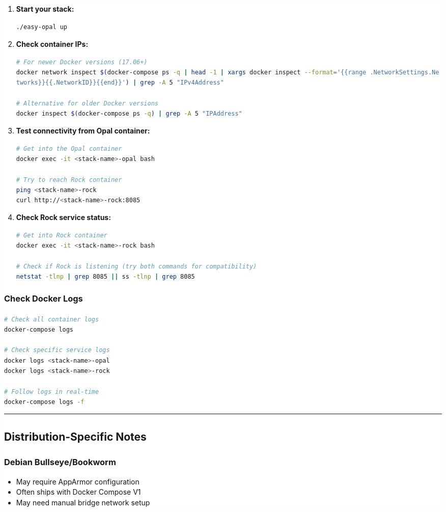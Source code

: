 1. **Start your stack:**
   ```bash
   ./easy-opal up
   ```

2. **Check container IPs:**
   ```bash
   # For newer Docker versions (17.06+)
   docker network inspect $(docker-compose ps -q | head -1 | xargs docker inspect --format='{{range .NetworkSettings.Networks}}{{.NetworkID}}{{end}}') | grep -A 5 "IPv4Address"
   
   # Alternative for older Docker versions
   docker inspect $(docker-compose ps -q) | grep -A 5 "IPAddress"
   ```

3. **Test connectivity from Opal container:**
   ```bash
   # Get into the Opal container
   docker exec -it <stack-name>-opal bash
   
   # Try to reach Rock container
   ping <stack-name>-rock
   curl http://<stack-name>-rock:8085
   ```

4. **Check Rock service status:**
   ```bash
   # Get into Rock container
   docker exec -it <stack-name>-rock bash
   
   # Check if Rock is listening (try both commands for compatibility)
   netstat -tlnp | grep 8085 || ss -tlnp | grep 8085
   ```

### Check Docker Logs

```bash
# Check all container logs
docker-compose logs

# Check specific service logs
docker logs <stack-name>-opal
docker logs <stack-name>-rock

# Follow logs in real-time
docker-compose logs -f
```

---

## Distribution-Specific Notes

### Debian Bullseye/Bookworm
- May require AppArmor configuration
- Often ships with Docker Compose V1
- May need manual bridge network setup
